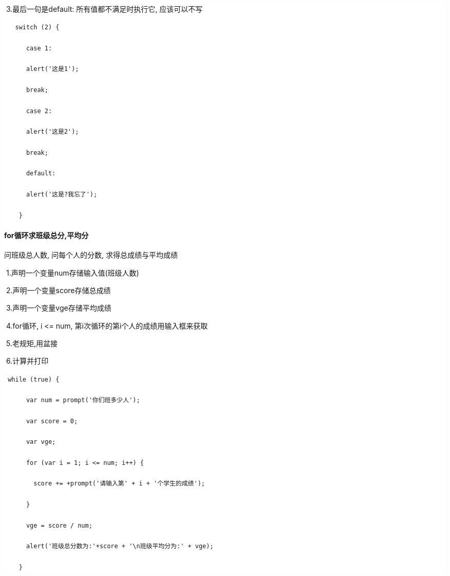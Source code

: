 ​    3.最后一句是default: 所有值都不满足时执行它, 应该可以不写

```
   switch (2) {

      case 1:

      alert('这是1');

      break;

      case 2:

      alert('这是2');

      break;

      default:

      alert('这是?我忘了');

    }
```

 #### for循环求班级总分,平均分

问班级总人数, 问每个人的分数, 求得总成绩与平均成绩

​    1.声明一个变量num存储输入值(班级人数)

​    2.声明一个变量score存储总成绩

​    3.声明一个变量vge存储平均成绩

​    4.for循环, i <= num, 第i次循环的第i个人的成绩用输入框来获取

​    5.老规矩,用盆接

​    6.计算并打印

```
 while (true) {

      var num = prompt('你们班多少人');

      var score = 0;

      var vge;

      for (var i = 1; i <= num; i++) {

        score += +prompt('请输入第' + i + '个学生的成绩');

      }

      vge = score / num;

      alert('班级总分数为:'+score + '\n班级平均分为:' + vge);

    }

```
